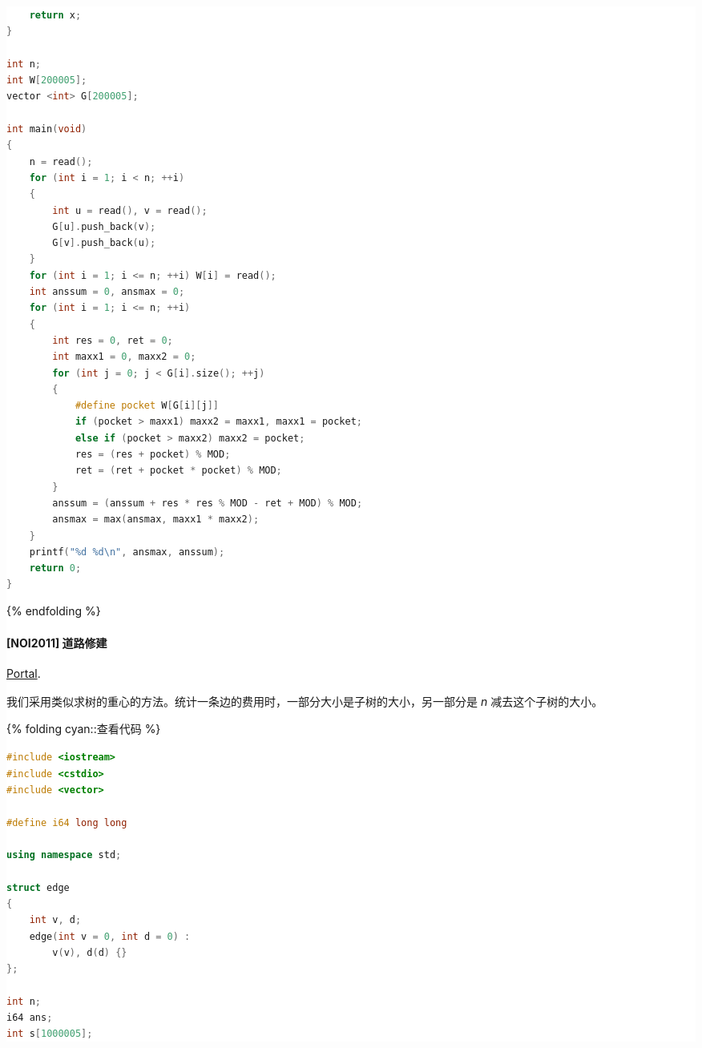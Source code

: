 ```cpp
    return x;
}

int n;
int W[200005];
vector <int> G[200005];

int main(void)
{
    n = read();
    for (int i = 1; i < n; ++i)
    {
        int u = read(), v = read();
        G[u].push_back(v);
        G[v].push_back(u);
    }
    for (int i = 1; i <= n; ++i) W[i] = read();
    int anssum = 0, ansmax = 0;
    for (int i = 1; i <= n; ++i)
    {
        int res = 0, ret = 0;
        int maxx1 = 0, maxx2 = 0;
        for (int j = 0; j < G[i].size(); ++j)
        {
            #define pocket W[G[i][j]]
            if (pocket > maxx1) maxx2 = maxx1, maxx1 = pocket;
            else if (pocket > maxx2) maxx2 = pocket;
            res = (res + pocket) % MOD;
            ret = (ret + pocket * pocket) % MOD;
        }
        anssum = (anssum + res * res % MOD - ret + MOD) % MOD;
        ansmax = max(ansmax, maxx1 * maxx2);
    }
    printf("%d %d\n", ansmax, anssum);
    return 0;
}
```
{% endfolding %}

#### [NOI2011] 道路修建

[Portal](https://www.luogu.com.cn/problem/P2052).

我们采用类似求树的重心的方法。统计一条边的费用时，一部分大小是子树的大小，另一部分是 $n$ 减去这个子树的大小。

{% folding cyan::查看代码 %}
```cpp
#include <iostream>
#include <cstdio>
#include <vector>

#define i64 long long

using namespace std;

struct edge
{
    int v, d;
    edge(int v = 0, int d = 0) :
        v(v), d(d) {}
};

int n;
i64 ans;
int s[1000005];
```